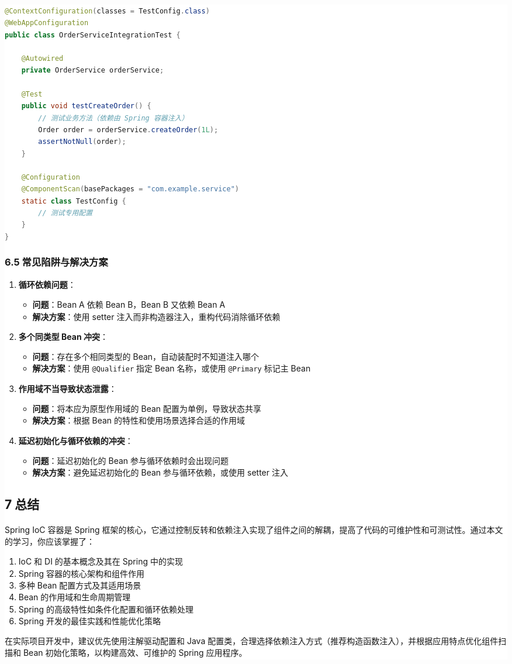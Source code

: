 ```java
@ContextConfiguration(classes = TestConfig.class)
@WebAppConfiguration
public class OrderServiceIntegrationTest {

    @Autowired
    private OrderService orderService;

    @Test
    public void testCreateOrder() {
        // 测试业务方法（依赖由 Spring 容器注入）
        Order order = orderService.createOrder(1L);
        assertNotNull(order);
    }

    @Configuration
    @ComponentScan(basePackages = "com.example.service")
    static class TestConfig {
        // 测试专用配置
    }
}
```

### 6.5 常见陷阱与解决方案

1. **循环依赖问题**：
   - **问题**：Bean A 依赖 Bean B，Bean B 又依赖 Bean A
   - **解决方案**：使用 setter 注入而非构造器注入，重构代码消除循环依赖

2. **多个同类型 Bean 冲突**：
   - **问题**：存在多个相同类型的 Bean，自动装配时不知道注入哪个
   - **解决方案**：使用 `@Qualifier` 指定 Bean 名称，或使用 `@Primary` 标记主 Bean

3. **作用域不当导致状态泄露**：
   - **问题**：将本应为原型作用域的 Bean 配置为单例，导致状态共享
   - **解决方案**：根据 Bean 的特性和使用场景选择合适的作用域

4. **延迟初始化与循环依赖的冲突**：
   - **问题**：延迟初始化的 Bean 参与循环依赖时会出现问题
   - **解决方案**：避免延迟初始化的 Bean 参与循环依赖，或使用 setter 注入

## 7 总结

Spring IoC 容器是 Spring 框架的核心，它通过控制反转和依赖注入实现了组件之间的解耦，提高了代码的可维护性和可测试性。通过本文的学习，你应该掌握了：

1. IoC 和 DI 的基本概念及其在 Spring 中的实现
2. Spring 容器的核心架构和组件作用
3. 多种 Bean 配置方式及其适用场景
4. Bean 的作用域和生命周期管理
5. Spring 的高级特性如条件化配置和循环依赖处理
6. Spring 开发的最佳实践和性能优化策略

在实际项目开发中，建议优先使用注解驱动配置和 Java 配置类，合理选择依赖注入方式（推荐构造函数注入），并根据应用特点优化组件扫描和 Bean 初始化策略，以构建高效、可维护的 Spring 应用程序。
